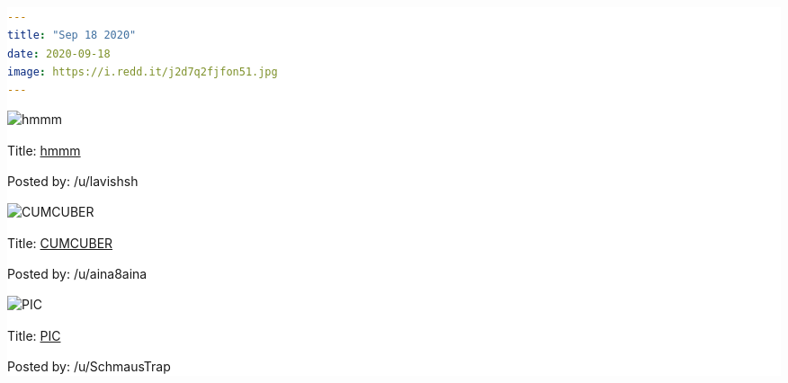 ```yaml
---
title: "Sep 18 2020"
date: 2020-09-18
image: https://i.redd.it/j2d7q2fjfon51.jpg
---
```


<div class="card">
  <div class="card-image">
    <img class="post-img" src="https://i.redd.it/vcfkkrp4kfn51.jpg" alt="hmmm" title="hmmm" />
  </div>
  <div class="card-content">
    <div class="media">
      <div class="media-content">
        <p class="title is-4">
           Title: <a href="https://www.reddit.com/r/hmmm/comments/ito12t/hmmm/">hmmm</a>
        </p>
        <p class="subtitle is-4">Posted by: /u/lavishsh</p>
      </div>
    </div>
  </div>
</div>

<div class="card">
  <div class="card-image">
    <img class="post-img" src="https://i.redd.it/uoz8ys5tuqm51.jpg" alt="CUMCUBER" title="CUMCUBER" />
  </div>
  <div class="card-content">
    <div class="media">
      <div class="media-content">
        <p class="title is-4">
           Title: <a href="https://www.reddit.com/r/CrappyDesign/comments/irfr1v/cumcuber/">CUMCUBER</a>
        </p>
        <p class="subtitle is-4">Posted by: /u/aina8aina</p>
      </div>
    </div>
  </div>
</div>

<div class="card">
  <div class="card-image">
    <img class="post-img" src="https://i.redd.it/6xj6m9u8kgn51.jpg" alt="PIC" title="PIC" />
  </div>
  <div class="card-content">
    <div class="media">
      <div class="media-content">
        <p class="title is-4">
           Title: <a href="https://www.reddit.com/r/nocontextpics/comments/itqop6/pic/">PIC</a>
        </p>
        <p class="subtitle is-4">Posted by: /u/SchmausTrap</p>
      </div>
    </div>
  </div>
</div>
